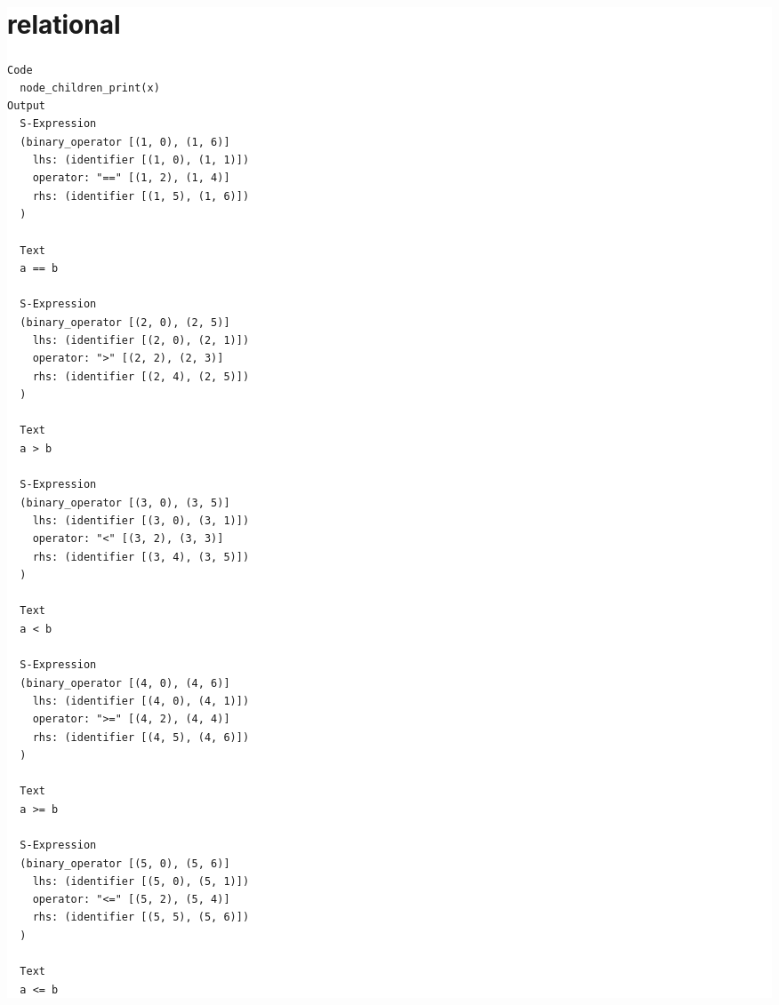 # relational

    Code
      node_children_print(x)
    Output
      S-Expression
      (binary_operator [(1, 0), (1, 6)]
        lhs: (identifier [(1, 0), (1, 1)])
        operator: "==" [(1, 2), (1, 4)]
        rhs: (identifier [(1, 5), (1, 6)])
      )
      
      Text
      a == b
      
      S-Expression
      (binary_operator [(2, 0), (2, 5)]
        lhs: (identifier [(2, 0), (2, 1)])
        operator: ">" [(2, 2), (2, 3)]
        rhs: (identifier [(2, 4), (2, 5)])
      )
      
      Text
      a > b
      
      S-Expression
      (binary_operator [(3, 0), (3, 5)]
        lhs: (identifier [(3, 0), (3, 1)])
        operator: "<" [(3, 2), (3, 3)]
        rhs: (identifier [(3, 4), (3, 5)])
      )
      
      Text
      a < b
      
      S-Expression
      (binary_operator [(4, 0), (4, 6)]
        lhs: (identifier [(4, 0), (4, 1)])
        operator: ">=" [(4, 2), (4, 4)]
        rhs: (identifier [(4, 5), (4, 6)])
      )
      
      Text
      a >= b
      
      S-Expression
      (binary_operator [(5, 0), (5, 6)]
        lhs: (identifier [(5, 0), (5, 1)])
        operator: "<=" [(5, 2), (5, 4)]
        rhs: (identifier [(5, 5), (5, 6)])
      )
      
      Text
      a <= b
      